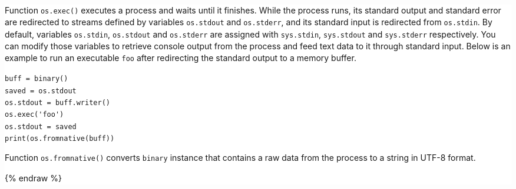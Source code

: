 <p>
Function <code>os.exec()</code> executes a process and waits until it finishes. While the process runs, its standard output and standard error are redirected to streams defined by variables <code>os.stdout</code> and <code>os.stderr</code>, and its standard input is redirected from <code>os.stdin</code>. By default, variables <code>os.stdin</code>, <code>os.stdout</code> and <code>os.stderr</code> are assigned with <code>sys.stdin</code>, <code>sys.stdout</code> and <code>sys.stderr</code> respectively. You can modify those variables to retrieve console output from the process and feed text data to it through standard input. Below is an example to run an executable <code>foo</code> after redirecting the standard output to a memory buffer.
</p>
<pre><code>buff = binary()
saved = os.stdout
os.stdout = buff.writer()
os.exec('foo')
os.stdout = saved
print(os.fromnative(buff))
</code></pre>
<p>
Function <code>os.fromnative()</code> converts <code>binary</code> instance that contains a raw data from the process to a string in UTF-8 format.
</p>
<p />

{% endraw %}
